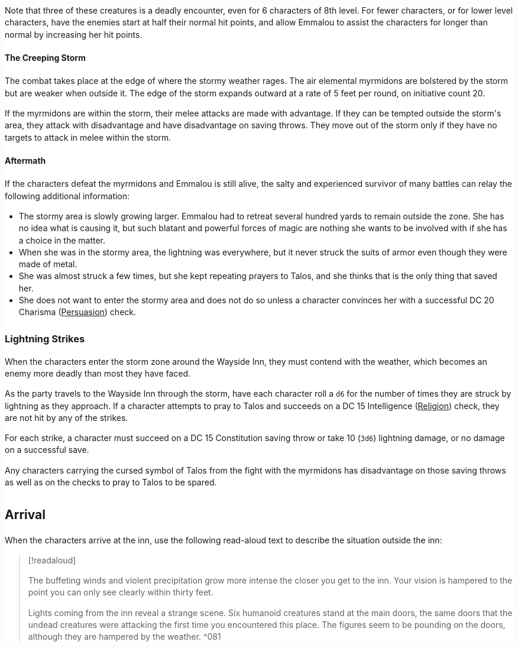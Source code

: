 Note that three of these creatures is a deadly encounter, even for 6 characters of 8th level. For fewer characters, or for lower level characters, have the enemies start at half their normal hit points, and allow Emmalou to assist the characters for longer than normal by increasing her hit points.

#### The Creeping Storm

The combat takes place at the edge of where the stormy weather rages. The air elemental myrmidons are bolstered by the storm but are weaker when outside it. The edge of the storm expands outward at a rate of 5 feet per round, on initiative count 20.

If the myrmidons are within the storm, their melee attacks are made with advantage. If they can be tempted outside the storm's area, they attack with disadvantage and have disadvantage on saving throws. They move out of the storm only if they have no targets to attack in melee within the storm.

#### Aftermath

If the characters defeat the myrmidons and Emmalou is still alive, the salty and experienced survivor of many battles can relay the following additional information:

- The stormy area is slowly growing larger. Emmalou had to retreat several hundred yards to remain outside the zone. She has no idea what is causing it, but such blatant and powerful forces of magic are nothing she wants to be involved with if she has a choice in the matter.  
- When she was in the stormy area, the lightning was everywhere, but it never struck the suits of armor even though they were made of metal.  
- She was almost struck a few times, but she kept repeating prayers to Talos, and she thinks that is the only thing that saved her.  
- She does not want to enter the stormy area and does not do so unless a character convinces her with a successful DC 20 Charisma ([Persuasion](Mechanics/Rules/skills.md#Persuasion)) check.  

### Lightning Strikes

When the characters enter the storm zone around the Wayside Inn, they must contend with the weather, which becomes an enemy more deadly than most they have faced.

As the party travels to the Wayside Inn through the storm, have each character roll a `d6` for the number of times they are struck by lightning as they approach. If a character attempts to pray to Talos and succeeds on a DC 15 Intelligence ([Religion](Mechanics/Rules/skills.md#Religion)) check, they are not hit by any of the strikes.

For each strike, a character must succeed on a DC 15 Constitution saving throw or take 10 (`3d6`) lightning damage, or no damage on a successful save.

Any characters carrying the cursed symbol of Talos from the fight with the myrmidons has disadvantage on those saving throws as well as on the checks to pray to Talos to be spared.

## Arrival

When the characters arrive at the inn, use the following read-aloud text to describe the situation outside the inn:

> [!readaloud] 
> 
> The buffeting winds and violent precipitation grow more intense the closer you get to the inn. Your vision is hampered to the point you can only see clearly within thirty feet.
> 
> Lights coming from the inn reveal a strange scene. Six humanoid creatures stand at the main doors, the same doors that the undead creatures were attacking the first time you encountered this place. The figures seem to be pounding on the doors, although they are hampered by the weather.
^081
